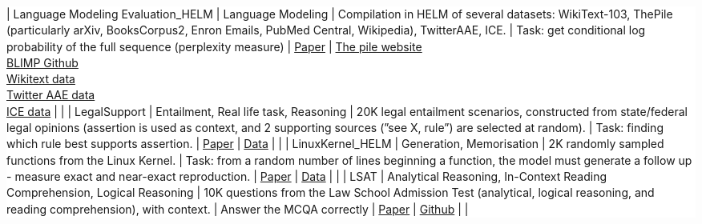| Language Modeling Evaluation_HELM              | Language Modeling                                                         | Compilation in HELM of several datasets: WikiText-103, ThePile (particularly arXiv, BooksCorpus2, Enron Emails, PubMed Central, Wikipedia), TwitterAAE, ICE.                                                                                                                                                 | Task: get conditional log probability of the full sequence (perplexity measure)                                                                                                                                | [Paper](https://arxiv.org/abs/2211.09110)                                                   | [The pile website](https://pile.eleuther.ai/ )<br>[BLIMP Github](https://github.com/alexwarstadt/blimp )<br>[Wikitext data ](https://s3.amazonaws.com/research.metamind.io/wikitext/wikitext-103-raw-v1.zip )<br>[Twitter AAE data](http://slanglab.cs.umass.edu/TwitterAAE/ )<br>[ICE data](https://www.ice-corpora.uzh.ch/en/access.htm) |                                                                                                                                                                                                                                                           |
| LegalSupport                                   | Entailment, Real life task, Reasoning                                     | 20K legal entailment scenarios, constructed from state/federal legal opinions (assertion is used as context, and 2 supporting sources (”see X, rule”) are selected at random).                                                                                                                               | Task: finding which rule best supports assertion.                                                                                                                                                              | [Paper](https://arxiv.org/abs/2211.09110)                                                   | [Data](https://docs.google.com/uc?export=download&id=1PVoyddrCHChMxYrLhsI-zu7Xzs5S8N77)                                                                                                                                                                                                                                                    |                                                                                                                                                                                                                                                           |
| LinuxKernel_HELM                               | Generation, Memorisation                                                  | 2K randomly sampled functions from the Linux Kernel.                                                                                                                                                                                                                                                         | Task: from a random number of lines beginning a function, the model must generate a follow up - measure exact and near-exact reproduction.                                                                     | [Paper](https://arxiv.org/abs/2211.09110)                                                   | [Data](https://drive.google.com/file/d/1Y5piYwil7T6n8toT_-d7NWqVZHh9NVxJ/view)                                                                                                                                                                                                                                                             |                                                                                                                                                                                                                                                           |
| LSAT                                           | Analytical Reasoning, In-Context Reading Comprehension, Logical Reasoning | 10K questions from the Law School Admission Test (analytical, logical reasoning, and reading comprehension), with context.                                                                                                                                                                                   | Answer the MCQA correctly                                                                                                                                                                                      | [Paper](https://arxiv.org/pdf/2108.00648.pdf)                                               | [Github](https://github.com/zhongwanjun/AR-LSAT/tree/main/data)                                                                                                                                                                                                                                                                            |                                                                                                                                                                                                                                                           |